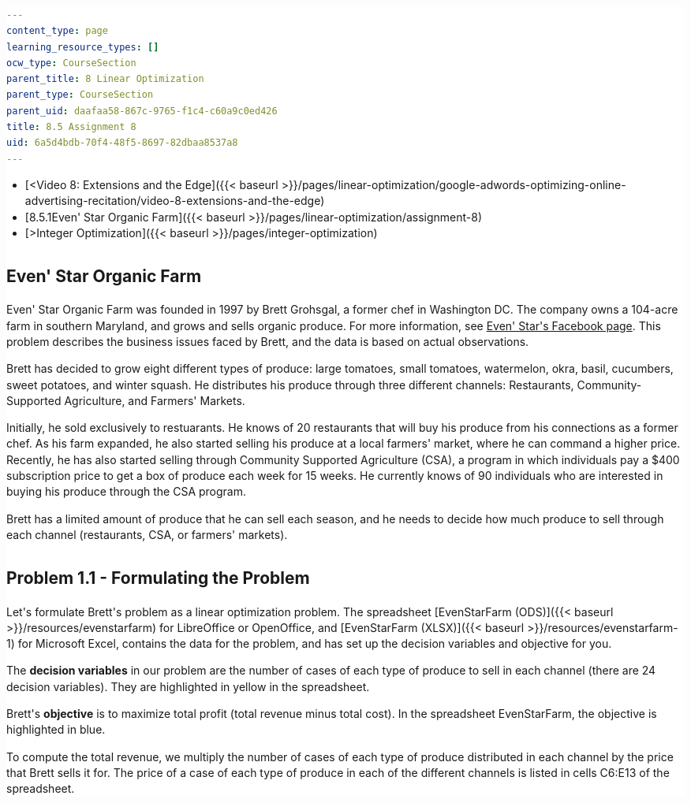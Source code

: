 ```yaml
---
content_type: page
learning_resource_types: []
ocw_type: CourseSection
parent_title: 8 Linear Optimization
parent_type: CourseSection
parent_uid: daafaa58-867c-9765-f1c4-c60a9c0ed426
title: 8.5 Assignment 8
uid: 6a5d4bdb-70f4-48f5-8697-82dbaa8537a8
---
```


*   [\<Video 8: Extensions and the Edge]({{< baseurl >}}/pages/linear-optimization/google-adwords-optimizing-online-advertising-recitation/video-8-extensions-and-the-edge)
*   [8.5.1Even' Star Organic Farm]({{< baseurl >}}/pages/linear-optimization/assignment-8)
*   [\>Integer Optimization]({{< baseurl >}}/pages/integer-optimization)

Even' Star Organic Farm
-----------------------

Even' Star Organic Farm was founded in 1997 by Brett Grohsgal, a former chef in Washington DC. The company owns a 104-acre farm in southern Maryland, and grows and sells organic produce. For more information, see [Even' Star's Facebook page](https://www.facebook.com/evenstarfarm.org/). This problem describes the business issues faced by Brett, and the data is based on actual observations.

Brett has decided to grow eight different types of produce: large tomatoes, small tomatoes, watermelon, okra, basil, cucumbers, sweet potatoes, and winter squash. He distributes his produce through three different channels: Restaurants, Community-Supported Agriculture, and Farmers' Markets. 

Initially, he sold exclusively to restuarants. He knows of 20 restaurants that will buy his produce from his connections as a former chef. As his farm expanded, he also started selling his produce at a local farmers' market, where he can command a higher price. Recently, he has also started selling through Community Supported Agriculture (CSA), a program in which individuals pay a $400 subscription price to get a box of produce each week for 15 weeks. He currently knows of 90 individuals who are interested in buying his produce through the CSA program. 

Brett has a limited amount of produce that he can sell each season, and he needs to decide how much produce to sell through each channel (restaurants, CSA, or farmers' markets). 

Problem 1.1 - Formulating the Problem
-------------------------------------

Let's formulate Brett's problem as a linear optimization problem. The spreadsheet [EvenStarFarm (ODS)]({{< baseurl >}}/resources/evenstarfarm) for LibreOffice or OpenOffice, and [EvenStarFarm (XLSX)]({{< baseurl >}}/resources/evenstarfarm-1) for Microsoft Excel, contains the data for the problem, and has set up the decision variables and objective for you.

The **decision variables** in our problem are the number of cases of each type of produce to sell in each channel (there are 24 decision variables). They are highlighted in yellow in the spreadsheet.

Brett's **objective** is to maximize total profit (total revenue minus total cost). In the spreadsheet EvenStarFarm, the objective is highlighted in blue.

To compute the total revenue, we multiply the number of cases of each type of produce distributed in each channel by the price that Brett sells it for. The price of a case of each type of produce in each of the different channels is listed in cells C6:E13 of the spreadsheet.
